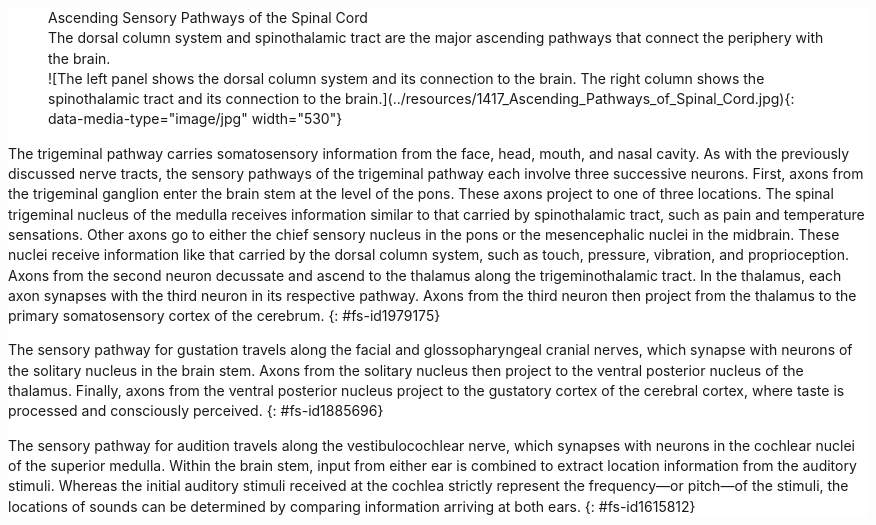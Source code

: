 <figure id="fig-ch14_02_01">
<div data-type="title">
Ascending Sensory Pathways of the Spinal Cord
</div>
<figcaption>
The dorsal column system and spinothalamic tract are the major ascending
pathways that connect the periphery with the brain.
</figcaption>
<span markdown="1" data-type="media" id="fs-id2790161" data-alt="The left panel shows
the dorsal column system and its connection to the brain. The right
column shows the spinothalamic tract and its connection to the brain.">
![The left panel shows the dorsal column system and its connection to
the brain. The right column shows the spinothalamic tract and its
connection to the
brain.](../resources/1417_Ascending_Pathways_of_Spinal_Cord.jpg){:
data-media-type="image/jpg" width="530"} </span>
</figure>
The trigeminal pathway carries somatosensory information from the face,
head, mouth, and nasal cavity. As with the previously discussed nerve
tracts, the sensory pathways of the trigeminal pathway each involve
three successive neurons. First, axons from the trigeminal ganglion
enter the brain stem at the level of the pons. These axons project to
one of three locations. The <span data-type="term">spinal trigeminal
nucleus</span> of the medulla receives information similar to that
carried by spinothalamic tract, such as pain and temperature sensations.
Other axons go to either the <span data-type="term">chief sensory
nucleus</span> in the pons or the <span data-type="term">mesencephalic
nuclei</span> in the midbrain. These nuclei receive information like
that carried by the dorsal column system, such as touch, pressure,
vibration, and proprioception. Axons from the second neuron decussate
and ascend to the thalamus along the trigeminothalamic tract. In the
thalamus, each axon synapses with the third neuron in its respective
pathway. Axons from the third neuron then project from the thalamus to
the primary somatosensory cortex of the cerebrum.
{: #fs-id1979175}

The sensory pathway for gustation travels along the facial and
glossopharyngeal cranial nerves, which synapse with neurons of the <span
data-type="term">solitary nucleus</span> in the brain stem. Axons from
the solitary nucleus then project to the <span data-type="term">ventral
posterior nucleus</span> of the thalamus. Finally, axons from the
ventral posterior nucleus project to the gustatory cortex of the
cerebral cortex, where taste is processed and consciously perceived.
{: #fs-id1885696}

The sensory pathway for audition travels along the vestibulocochlear
nerve, which synapses with neurons in the cochlear nuclei of the
superior medulla. Within the brain stem, input from either ear is
combined to extract location information from the auditory stimuli.
Whereas the initial auditory stimuli received at the cochlea strictly
represent the frequency—or pitch—of the stimuli, the locations of sounds
can be determined by comparing information arriving at both ears.
{: #fs-id1615812}
